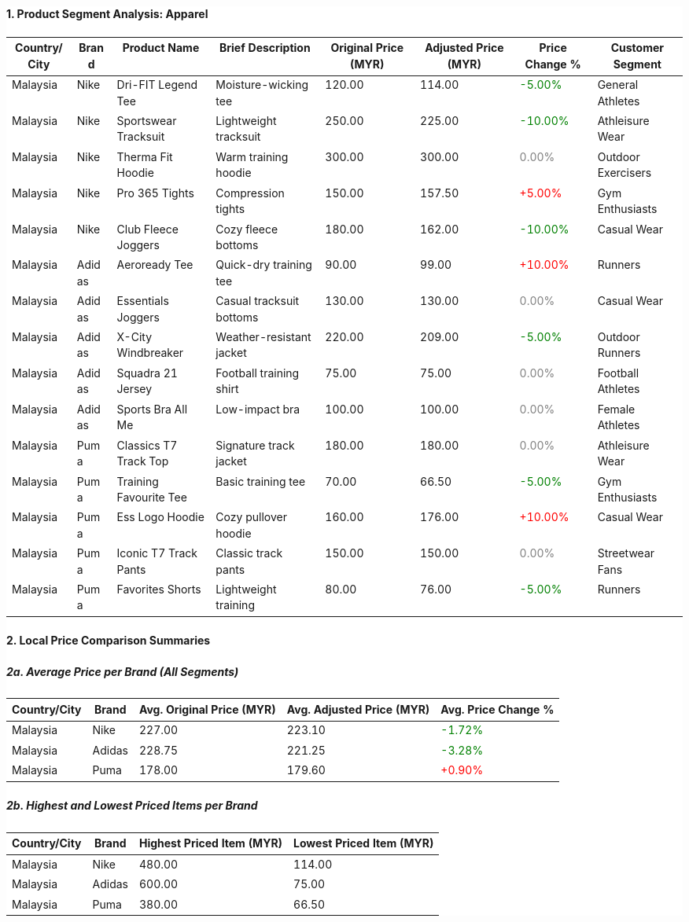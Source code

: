 #### 1. Product Segment Analysis: Apparel

| Country/City | Brand  | Product Name            | Brief Description         | Original Price (MYR) | Adjusted Price (MYR) | Price Change %                                              | Customer Segment       |
|--------------|--------|-------------------------|--------------------------|-----------------------|-----------------------|-------------------------------------------------------------|------------------------|
| Malaysia     | Nike   | Dri-FIT Legend Tee     | Moisture-wicking tee     | 120.00               | 114.00               | <span style="color:green;">-5.00%</span>                 | General Athletes       |
| Malaysia     | Nike   | Sportswear Tracksuit   | Lightweight tracksuit    | 250.00               | 225.00               | <span style="color:green;">-10.00%</span>                | Athleisure Wear        |
| Malaysia     | Nike   | Therma Fit Hoodie      | Warm training hoodie     | 300.00               | 300.00               | <span style="color:gray;">0.00%</span>                   | Outdoor Exercisers     |
| Malaysia     | Nike   | Pro 365 Tights         | Compression tights       | 150.00               | 157.50               | <span style="color:red;">+5.00%</span>                   | Gym Enthusiasts        |
| Malaysia     | Nike   | Club Fleece Joggers    | Cozy fleece bottoms      | 180.00               | 162.00               | <span style="color:green;">-10.00%</span>                | Casual Wear            |
| Malaysia     | Adidas | Aeroready Tee          | Quick-dry training tee   | 90.00                | 99.00                | <span style="color:red;">+10.00%</span>                  | Runners                |
| Malaysia     | Adidas | Essentials Joggers     | Casual tracksuit bottoms | 130.00               | 130.00               | <span style="color:gray;">0.00%</span>                   | Casual Wear            |
| Malaysia     | Adidas | X-City Windbreaker     | Weather-resistant jacket | 220.00               | 209.00               | <span style="color:green;">-5.00%</span>                 | Outdoor Runners        |
| Malaysia     | Adidas | Squadra 21 Jersey      | Football training shirt  | 75.00                | 75.00                | <span style="color:gray;">0.00%</span>                   | Football Athletes      |
| Malaysia     | Adidas | Sports Bra All Me      | Low-impact bra           | 100.00               | 100.00               | <span style="color:gray;">0.00%</span>                   | Female Athletes        |
| Malaysia     | Puma   | Classics T7 Track Top  | Signature track jacket   | 180.00               | 180.00               | <span style="color:gray;">0.00%</span>                   | Athleisure Wear        |
| Malaysia     | Puma   | Training Favourite Tee | Basic training tee       | 70.00                | 66.50                | <span style="color:green;">-5.00%</span>                 | Gym Enthusiasts        |
| Malaysia     | Puma   | Ess Logo Hoodie        | Cozy pullover hoodie     | 160.00               | 176.00               | <span style="color:red;">+10.00%</span>                  | Casual Wear            |
| Malaysia     | Puma   | Iconic T7 Track Pants  | Classic track pants      | 150.00               | 150.00               | <span style="color:gray;">0.00%</span>                   | Streetwear Fans        |
| Malaysia     | Puma   | Favorites Shorts       | Lightweight training     | 80.00                | 76.00                | <span style="color:green;">-5.00%</span>                 | Runners                |

#### 2. Local Price Comparison Summaries

##### 2a. Average Price per Brand (All Segments)

| Country/City | Brand  | Avg. Original Price (MYR) | Avg. Adjusted Price (MYR) | Avg. Price Change %                                  |
|--------------|--------|---------------------------|---------------------------|------------------------------------------------------|
| Malaysia     | Nike   | 227.00                   | 223.10                   | <span style="color:green;">-1.72%</span>               |
| Malaysia     | Adidas | 228.75                   | 221.25                   | <span style="color:green;">-3.28%</span>               |
| Malaysia     | Puma   | 178.00                   | 179.60                   | <span style="color:red;">+0.90%</span>                |

##### 2b. Highest and Lowest Priced Items per Brand

| Country/City | Brand  | Highest Priced Item (MYR) | Lowest Priced Item (MYR) |
|--------------|--------|---------------------------|--------------------------|
| Malaysia     | Nike   | 480.00                    | 114.00                   |
| Malaysia     | Adidas | 600.00                    | 75.00                    |
| Malaysia     | Puma   | 380.00                    | 66.50                    |
